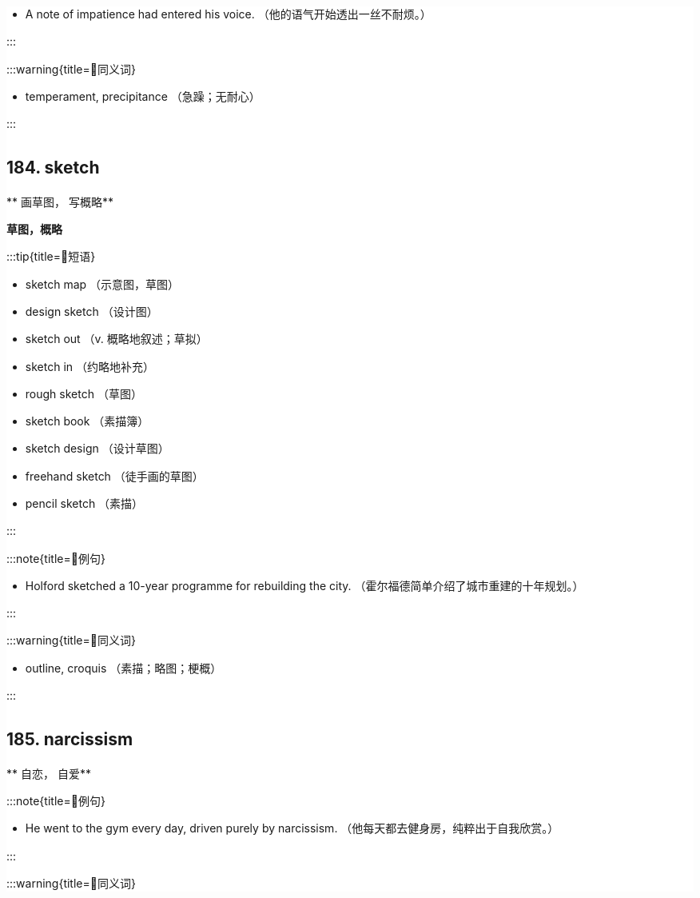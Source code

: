 - A note of impatience had entered his voice. （他的语气开始透出一丝不耐烦。）

:::

:::warning{title=🤔同义词}

- temperament, precipitance （急躁；无耐心）

:::


## 184. sketch

** 画草图， 写概略**

**草图，概略**

:::tip{title=🤩短语}

- sketch map （示意图，草图）

- design sketch （设计图）

- sketch out （v. 概略地叙述；草拟）

- sketch in （约略地补充）

- rough sketch （草图）

- sketch book （素描簿）

- sketch design （设计草图）

- freehand sketch （徒手画的草图）

- pencil sketch （素描）

:::

:::note{title=🎤例句}

- Holford sketched a 10-year programme for rebuilding the city. （霍尔福德简单介绍了城市重建的十年规划。）

:::

:::warning{title=🤔同义词}

- outline, croquis （素描；略图；梗概）

:::


## 185. narcissism

** 自恋， 自爱**

:::note{title=🎤例句}

- He went to the gym every day, driven purely by narcissism. （他每天都去健身房，纯粹出于自我欣赏。）

:::

:::warning{title=🤔同义词}
